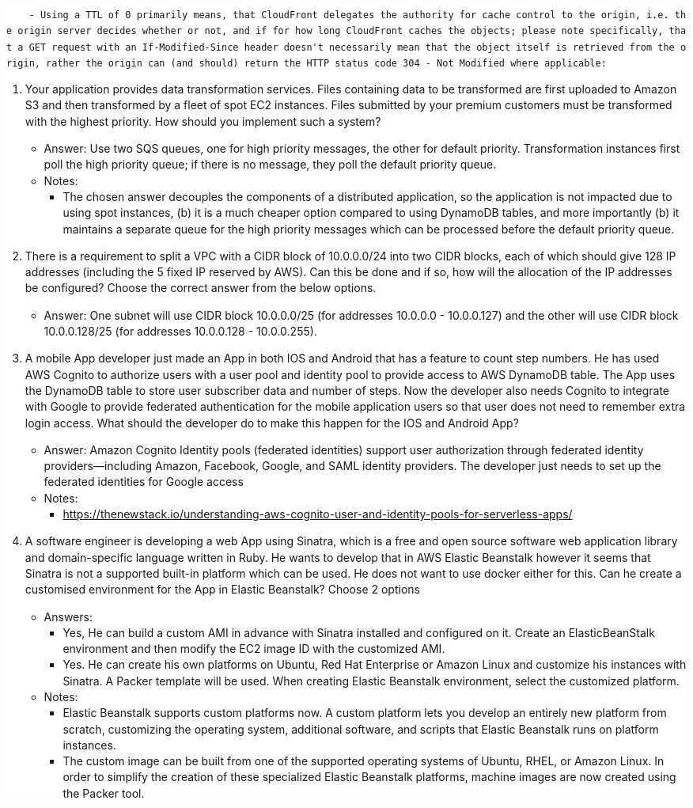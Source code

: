         - Using a TTL of 0 primarily means, that CloudFront delegates the authority for cache control to the origin, i.e. the origin server decides whether or not, and if for how long CloudFront caches the objects; please note specifically, that a GET request with an If-Modified-Since header doesn't necessarily mean that the object itself is retrieved from the origin, rather the origin can (and should) return the HTTP status code 304 - Not Modified where applicable:

1. Your application provides data transformation services. Files containing data to be transformed are first uploaded to Amazon S3 and then transformed by a fleet of spot EC2 instances. Files submitted by your premium customers must be transformed with the highest priority. How should you implement such a system?
    - Answer:  Use two SQS queues, one for high priority messages, the other for default priority. Transformation instances first poll the high priority queue; if there is no message, they poll the default priority queue.
    - Notes:
        - The chosen answer decouples the components of a distributed application, so the application is not impacted due to using spot instances, (b) it is a much cheaper option compared to using DynamoDB tables, and more importantly (b) it maintains a separate queue for the high priority messages which can be processed before the default priority queue.

1. There is a requirement to split a VPC with a CIDR block of 10.0.0.0/24 into two CIDR blocks, each of which should give 128 IP addresses (including the 5 fixed IP reserved by AWS). Can this be done and if so, how will the allocation of the IP addresses be configured? Choose the correct answer from the below options.
    - Answer:  One subnet will use CIDR block 10.0.0.0/25 (for addresses 10.0.0.0 - 10.0.0.127) and the other will use CIDR block 10.0.0.128/25 (for addresses 10.0.0.128 - 10.0.0.255).

1. A mobile App developer just made an App in both IOS and Android that has a feature to count step numbers. He has used AWS Cognito to authorize users with a user pool and identity pool to provide access to AWS DynamoDB table. The App uses the DynamoDB table to store user subscriber data and number of steps. Now the developer also needs Cognito to integrate with Google to provide federated authentication for the mobile application users so that user does not need to remember extra login access.  What should the developer do to make this happen for the IOS and Android App?
    - Answer:  Amazon Cognito Identity pools (federated identities) support user authorization through federated identity providers—including Amazon, Facebook, Google, and SAML identity providers. The developer just needs to set up the federated identities for Google access
    - Notes:
        - https://thenewstack.io/understanding-aws-cognito-user-and-identity-pools-for-serverless-apps/

1. A software engineer is developing a web App using Sinatra, which is a free and open source software web application library and domain-specific language written in Ruby. He wants to develop that in AWS Elastic Beanstalk however it seems that Sinatra is not a supported built-in platform which can be used. He does not want to use docker either for this. Can he create a customised environment for the App in Elastic Beanstalk? Choose 2 options
    - Answers:
        - Yes, He can build a custom AMI in advance with Sinatra installed and configured on it. Create an ElasticBeanStalk environment and then modify the EC2 image ID with the customized AMI.
        - Yes. He can create his own platforms on Ubuntu, Red Hat Enterprise or Amazon Linux and customize his instances with Sinatra. A Packer template will be used. When creating Elastic Beanstalk environment, select the customized platform.
    - Notes:
        - Elastic Beanstalk supports custom platforms now. A custom platform lets you develop an entirely new platform from scratch, customizing the operating system, additional software, and scripts that Elastic Beanstalk runs on platform instances.
        - The custom image can be built from one of the supported operating systems of Ubuntu, RHEL, or Amazon Linux. In order to simplify the creation of these specialized Elastic Beanstalk platforms, machine images are now created using the Packer tool.
